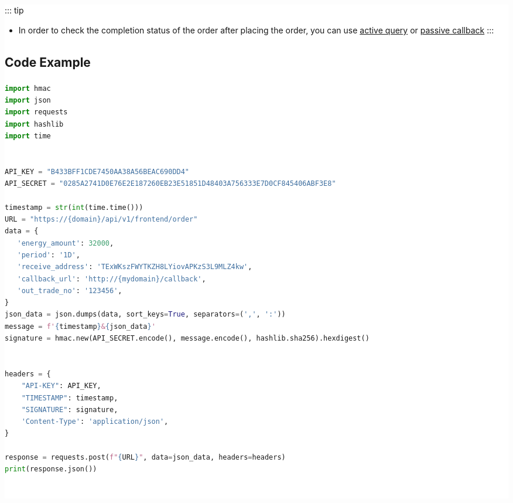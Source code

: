 ::: tip

- In order to check the completion status of the order after placing the order, you can use [active query](/en/api/order-query.md) or [passive callback](/en/general/callback.md)
   :::

## Code Example
<CodeGroup>
  <CodeGroupItem title="Python" active>

```python
import hmac
import json
import requests
import hashlib
import time


API_KEY = "B433BFF1CDE7450AA38A56BEAC690DD4"
API_SECRET = "0285A2741D0E76E2E187260EB23E51851D48403A756333E7D0CF845406ABF3E8"

timestamp = str(int(time.time()))
URL = "https://{domain}/api/v1/frontend/order"
data = {
   'energy_amount': 32000,
   'period': '1D',
   'receive_address': 'TExWKszFWYTKZH8LYiovAPKzS3L9MLZ4kw',
   'callback_url': 'http://{mydomain}/callback',
   'out_trade_no': '123456',
}
json_data = json.dumps(data, sort_keys=True, separators=(',', ':'))
message = f'{timestamp}&{json_data}'
signature = hmac.new(API_SECRET.encode(), message.encode(), hashlib.sha256).hexdigest()


headers = {
    "API-KEY": API_KEY,
    "TIMESTAMP": timestamp,
    "SIGNATURE": signature,
    'Content-Type': 'application/json',
}

response = requests.post(f"{URL}", data=json_data, headers=headers)
print(response.json())




```

  </CodeGroupItem>

  <CodeGroupItem title="Php">
